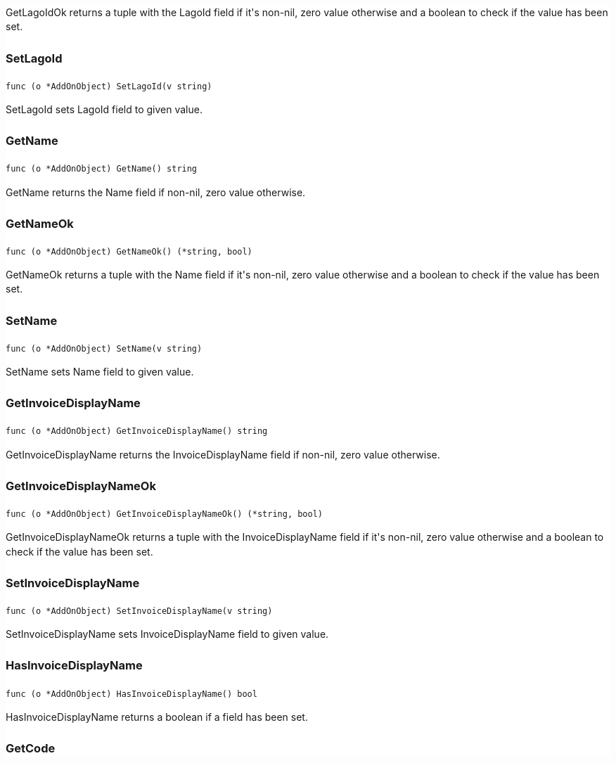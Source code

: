 GetLagoIdOk returns a tuple with the LagoId field if it's non-nil, zero value otherwise
and a boolean to check if the value has been set.

### SetLagoId

`func (o *AddOnObject) SetLagoId(v string)`

SetLagoId sets LagoId field to given value.


### GetName

`func (o *AddOnObject) GetName() string`

GetName returns the Name field if non-nil, zero value otherwise.

### GetNameOk

`func (o *AddOnObject) GetNameOk() (*string, bool)`

GetNameOk returns a tuple with the Name field if it's non-nil, zero value otherwise
and a boolean to check if the value has been set.

### SetName

`func (o *AddOnObject) SetName(v string)`

SetName sets Name field to given value.


### GetInvoiceDisplayName

`func (o *AddOnObject) GetInvoiceDisplayName() string`

GetInvoiceDisplayName returns the InvoiceDisplayName field if non-nil, zero value otherwise.

### GetInvoiceDisplayNameOk

`func (o *AddOnObject) GetInvoiceDisplayNameOk() (*string, bool)`

GetInvoiceDisplayNameOk returns a tuple with the InvoiceDisplayName field if it's non-nil, zero value otherwise
and a boolean to check if the value has been set.

### SetInvoiceDisplayName

`func (o *AddOnObject) SetInvoiceDisplayName(v string)`

SetInvoiceDisplayName sets InvoiceDisplayName field to given value.

### HasInvoiceDisplayName

`func (o *AddOnObject) HasInvoiceDisplayName() bool`

HasInvoiceDisplayName returns a boolean if a field has been set.

### GetCode
